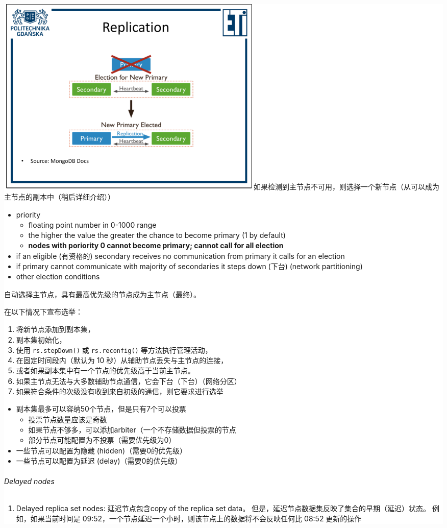 ![](2022-12-12-13-36-07.png)
如果检测到主节点不可用，则选择一个新节点（从可以成为主节点的副本中（稍后详细介绍））

* priority
  * floating point number in 0-1000 range
  * the higher the value the greater the chance to become primary (1 by default)
  * **nodes with poriority 0 cannot become primary; cannot call for all election**
* if an eligible (有资格的) secondary receives no communication from primary it calls for an election
* if primary cannot communicate with majority of secondaries it steps down (下台) (network partitioning)
* other election conditions

自动选择主节点，具有最高优先级的节点成为主节点（最终）。

在以下情况下宣布选举： 
1. 将新节点添加到副本集， 
2. 副本集初始化， 
3. 使用 `rs.stepDown()` 或 `rs.reconfig()` 等方法执行管理活动， 
4. 在固定时间段内（默认为 10 秒）从辅助节点丢失与主节点的连接，
5. 或者如果副本集中有一个节点的优先级高于当前主节点。
6. 如果主节点无法与大多数辅助节点通信，它会下台（下台）（网络分区）
7. 如果符合条件的次级没有收到来自初级的通信，则它要求进行选举

* 副本集最多可以容纳50个节点，但是只有7个可以投票
  * 投票节点数量应该是奇数 
  * 如果节点不够多，可以添加arbiter（一个不存储数据但投票的节点 
  * 部分节点可能配置为不投票（需要优先级为0）
* 一些节点可以配置为隐藏 (hidden)（需要0的优先级）
* 一些节点可以配置为延迟 (delay)（需要0的优先级）

###### Delayed nodes
1. Delayed replica set nodes:
  延迟节点包含copy of the replica set data。 但是，延迟节点数据集反映了集合的早期（延迟）状态。 例如，如果当前时间是 09:52，一个节点延迟一个小时，则该节点上的数据将不会反映任何比 08:52 更新的操作
